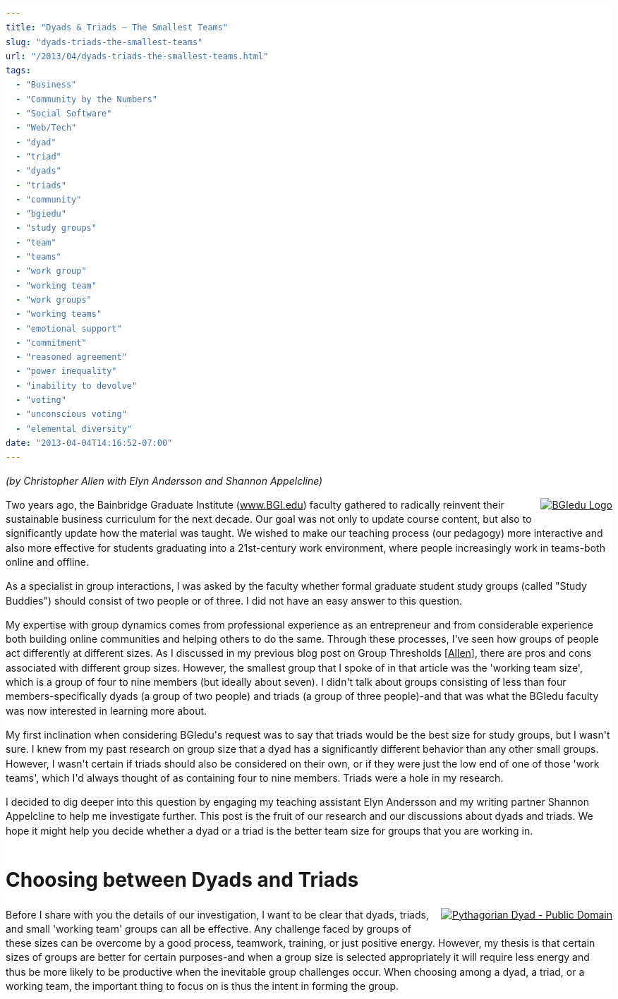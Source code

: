 ```yaml
---
title: "Dyads & Triads — The Smallest Teams"
slug: "dyads-triads-the-smallest-teams"
url: "/2013/04/dyads-triads-the-smallest-teams.html"
tags:
  - "Business"
  - "Community by the Numbers"
  - "Social Software"
  - "Web/Tech"
  - "dyad"
  - "triad"
  - "dyads"
  - "triads"
  - "community"
  - "bgiedu"
  - "study groups"
  - "team"
  - "teams"
  - "work group"
  - "working team"
  - "work groups"
  - "working teams"
  - "emotional support"
  - "commitment"
  - "reasoned agreement"
  - "power inequality"
  - "inability to devolve"
  - "voting"
  - "unconscious voting"
  - "elemental diversity"
date: "2013-04-04T14:16:52-07:00"
---
```

<p><em>(by Christopher Allen with Elyn Andersson and Shannon Appelcline)</em></p>
<p><a href="http://www.BGI.edu" style="float: right;"><img alt="BGIedu Logo" border="0" height="100" src="http://www.bgi.edu/files/BGI-Logomark-CMYK.jpg" style="margin: 0px 0px 5px 5px;" width="100" /></a>Two years ago, the Bainbridge Graduate Institute (<a href="http://www.BGI.edu" target="_self" title="Bainbridge Graduate Institute">www.BGI.edu</a>) faculty gathered to radically reinvent their sustainable business curriculum for the next decade. Our goal was not only to update course content, but also to significantly update how the material was taught. We wished to make our teaching process (our pedagogy) more interactive and also more effective for students graduating into a 21st-century work environment, where people increasingly work in teams-both online and offline.</p>
<p>As a specialist in group interactions, I was asked by the faculty whether formal graduate student study groups (called &quot;Study Buddies&quot;) should consist of two people or of three. I did not have an easy answer to this question.</p>
<p>My expertise with group dynamics comes from professional experience as an entrepreneur and from considerable experience both building online communities and helping others to do the same. Through these processes, I&#39;ve seen how groups of people act differently at different sizes. As I discussed in my previous blog post on Group Thresholds [<a href="#Allen">Allen</a>], there are pros and cons associated with different group sizes. However, the smallest group that I spoke of in that article was the &#39;working team size&#39;, which is a group of four to nine members (but ideally about seven). I didn&#39;t talk about groups consisting of less than four members-specifically dyads (a group of two people) and triads (a group of three people)-and that was what the BGIedu faculty was now interested in learning more about.</p>
<p>My first inclination when considering BGIedu&#39;s request was to say that triads would be the best size for study groups, but I wasn&#39;t sure. I knew from my past research on group size that a dyad has a significantly different behavior than any other small groups. However, I wasn&#39;t certain if triads should also be considered on their own, or if they were just the low end of one of those &#39;work teams&#39;, which I&#39;d always thought of as containing four to nine members. Triads were a hole in my research.</p>
<p>I decided to dig deeper into this question by engaging my teaching assistant Elyn Andersson and my writing partner Shannon Appelcline to help me investigate further. This post is the fruit of our research and our discussions about dyads and triads. We hope it might help you decide whether a dyad or a triad is the better team size for groups that you are working in.</p>
<h1><a id="choosing" name="choosing"></a>Choosing between Dyads and Triads</h1>
<p>
<a class="asset-img-link" href="http://lifewithalacrity.blogs.com/.a/6a00d8341d8bc053ef017c3859329f970b-pi" style="float: right;"><img alt="Pythagorian Dyad - Public Domain" border="0" class="asset  asset-image at-xid-6a00d8341d8bc053ef017c3859329f970b" src="http://lifewithalacrity.blogs.com/.a/6a00d8341d8bc053ef017c3859329f970b-800wi" style="margin: 0px 0px 5px 5px;" title="Pythagorian Dyad - Public Domain" /></a>Before I share with you the details of our investigation, I want to be clear that dyads, triads, and small &#39;working team&#39; groups can all be effective. Any challenge faced by groups of these sizes can be overcome by a good process, teamwork, training, or just positive energy. However, my thesis is that certain sizes of groups are better for certain purposes-and when a group size is selected appropriately it will require less energy and thus be more likely to be productive when the inevitable group challenges occur. When choosing among a dyad, a triad, or a working team, the important thing to focus on is thus the intent in forming the group.</p>